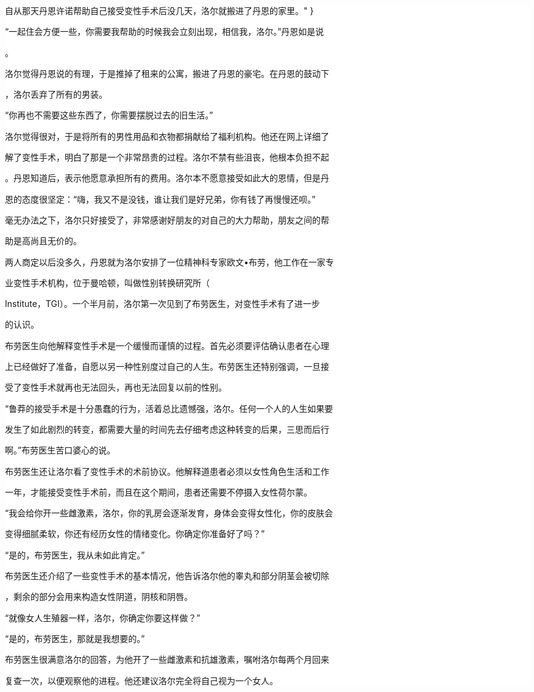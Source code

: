 自从那天丹恩许诺帮助自己接受变性手术后没几天，洛尔就搬进了丹恩的家里。" }

“一起住会方便一些，你需要我帮助的时候我会立刻出现，相信我，洛尔。”丹恩如是说

。

洛尔觉得丹恩说的有理，于是推掉了租来的公寓，搬进了丹恩的豪宅。在丹恩的鼓动下

，洛尔丢弃了所有的男装。

“你再也不需要这些东西了，你需要摆脱过去的旧生活。”

洛尔觉得很对，于是将所有的男性用品和衣物都捐献给了福利机构。他还在网上详细了

解了变性手术，明白了那是一个非常昂贵的过程。洛尔不禁有些沮丧，他根本负担不起

。丹恩知道后，表示他愿意承担所有的费用。洛尔本不愿意接受如此大的恩情，但是丹

恩的态度很坚定：“嗨，我又不是没钱，谁让我们是好兄弟，你有钱了再慢慢还呗。”

毫无办法之下，洛尔只好接受了，非常感谢好朋友的对自己的大力帮助，朋友之间的帮

助是高尚且无价的。

两人商定以后没多久，丹恩就为洛尔安排了一位精神科专家欧文•布劳，他工作在一家专

业变性手术机构，位于曼哈顿，叫做性别转换研究所（

Institute，TGI）。一个半月前，洛尔第一次见到了布劳医生，对变性手术有了进一步

的认识。

布劳医生向他解释变性手术是一个缓慢而谨慎的过程。首先必须要评估确认患者在心理

上已经做好了准备，自愿以另一种性别度过自己的人生。布劳医生还特别强调，一旦接

受了变性手术就再也无法回头，再也无法回复以前的性别。

“鲁莽的接受手术是十分愚蠢的行为，活着总比遗憾强，洛尔。任何一个人的人生如果要

发生了如此剧烈的转变，都需要大量的时间先去仔细考虑这种转变的后果，三思而后行

啊。”布劳医生苦口婆心的说。

布劳医生还让洛尔看了变性手术的术前协议。他解释道患者必须以女性角色生活和工作

一年，才能接受变性手术前，而且在这个期间，患者还需要不停摄入女性荷尔蒙。

“我会给你开一些雌激素，洛尔，你的乳房会逐渐发育，身体会变得女性化，你的皮肤会

变得细腻柔软，你还有经历女性的情绪变化。你确定你准备好了吗？”

“是的，布劳医生，我从未如此肯定。”

布劳医生还介绍了一些变性手术的基本情况，他告诉洛尔他的睾丸和部分阴茎会被切除

，剩余的部分会用来构造女性阴道，阴核和阴唇。

“就像女人生殖器一样，洛尔，你确定你要这样做？”

“是的，布劳医生，那就是我想要的。”

布劳医生很满意洛尔的回答，为他开了一些雌激素和抗雄激素，嘱咐洛尔每两个月回来

复查一次，以便观察他的进程。他还建议洛尔完全将自己视为一个女人。
